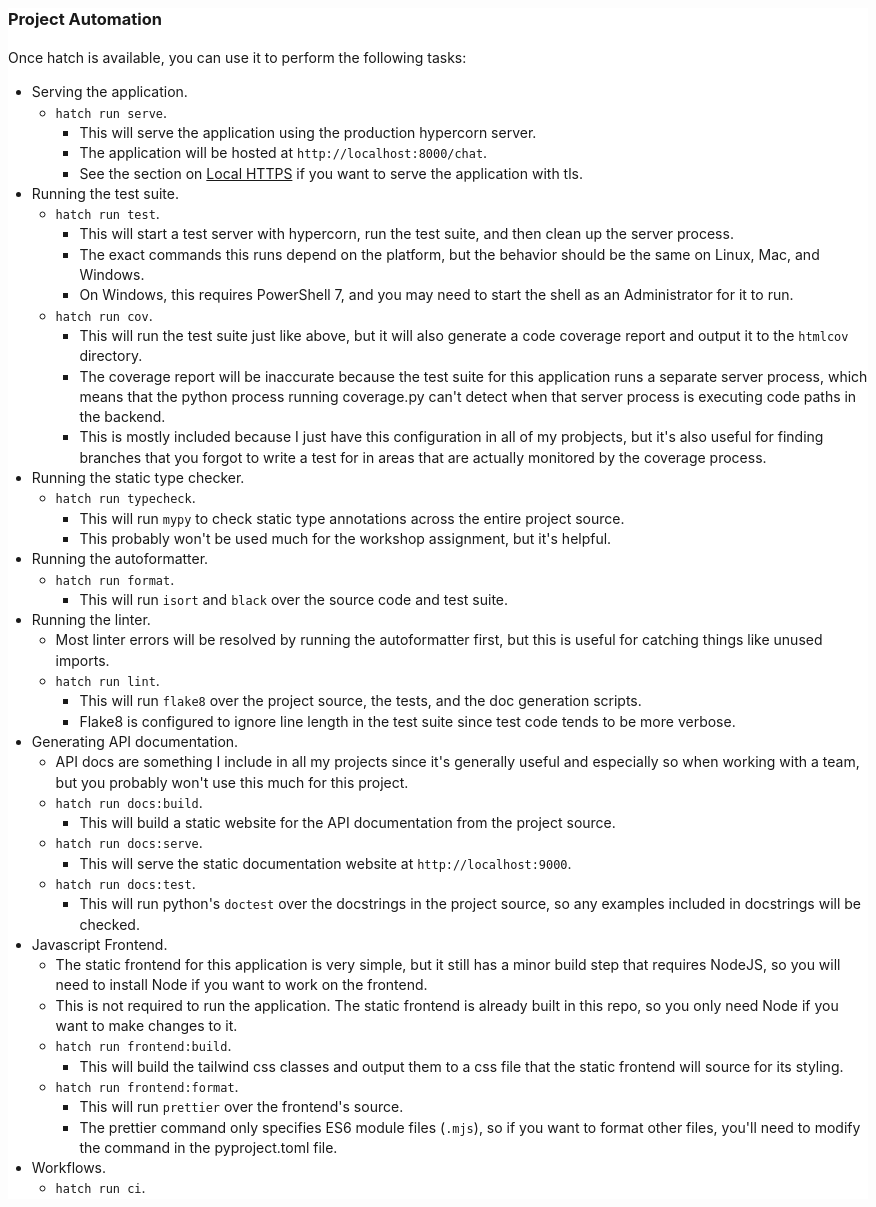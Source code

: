 ### Project Automation

Once hatch is available, you can use it to perform the following tasks:

- Serving the application.
  - `hatch run serve`.
    - This will serve the application using the production hypercorn server.
    - The application will be hosted at `http://localhost:8000/chat`.
    - See the section on [Local HTTPS](#local-https) if you want to serve the application with tls.
- Running the test suite.
  - `hatch run test`.
    - This will start a test server with hypercorn, run the test suite, and then clean up the server process.
    - The exact commands this runs depend on the platform, but the behavior should be the same on Linux, Mac, and Windows.
    - On Windows, this requires PowerShell 7, and you may need to start the shell as an Administrator for it to run.
  - `hatch run cov`.
    - This will run the test suite just like above, but it will also generate a code coverage report and output it to the `htmlcov` directory.
    - The coverage report will be inaccurate because the test suite for this application runs a separate server process, which means that the python process running coverage.py can't detect when that server process is executing code paths in the backend.
    - This is mostly included because I just have this configuration in all of my probjects, but it's also useful for finding branches that you forgot to write a test for in areas that are actually monitored by the coverage process.
- Running the static type checker.
  - `hatch run typecheck`.
    - This will run `mypy` to check static type annotations across the entire project source.
    - This probably won't be used much for the workshop assignment, but it's helpful.
- Running the autoformatter.
  - `hatch run format`.
    - This will run `isort` and `black` over the source code and test suite.
- Running the linter.
  - Most linter errors will be resolved by running the autoformatter first, but this is useful for catching things like unused imports.
  - `hatch run lint`.
    - This will run `flake8` over the project source, the tests, and the doc generation scripts.
    - Flake8 is configured to ignore line length in the test suite since test code tends to be more verbose.
- Generating API documentation.
  - API docs are something I include in all my projects since it's generally useful and especially so when working with a team, but you probably won't use this much for this project.
  - `hatch run docs:build`.
    - This will build a static website for the API documentation from the project source.
  - `hatch run docs:serve`.
    - This will serve the static documentation website at `http://localhost:9000`.
  - `hatch run docs:test`.
    - This will run python's `doctest` over the docstrings in the project source, so any examples included in docstrings will be checked.
- Javascript Frontend.
  - The static frontend for this application is very simple, but it still has a minor build step that requires NodeJS, so you will need to install Node if you want to work on the frontend.
  - This is not required to run the application. The static frontend is already built in this repo, so you only need Node if you want to make changes to it.
  - `hatch run frontend:build`.
    - This will build the tailwind css classes and output them to a css file that the static frontend will source for its styling.
  - `hatch run frontend:format`.
    - This will run `prettier` over the frontend's source.
    - The prettier command only specifies ES6 module files (`.mjs`), so if you want to format other files, you'll need to modify the command in the pyproject.toml file.
- Workflows.
  - `hatch run ci`.
